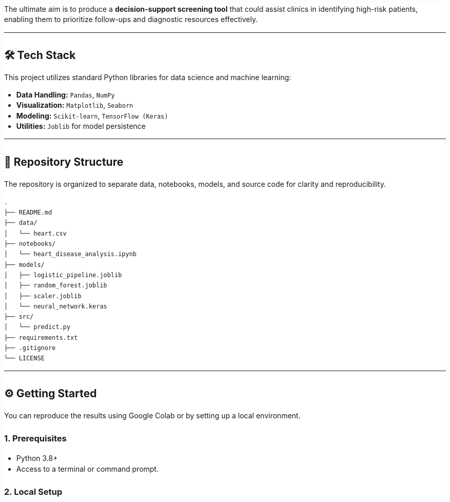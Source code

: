 The ultimate aim is to produce a **decision-support screening tool** that could assist clinics in identifying high-risk patients, enabling them to prioritize follow-ups and diagnostic resources effectively.

-----

## 🛠️ Tech Stack

This project utilizes standard Python libraries for data science and machine learning:

  * **Data Handling:** `Pandas`, `NumPy`
  * **Visualization:** `Matplotlib`, `Seaborn`
  * **Modeling:** `Scikit-learn`, `TensorFlow (Keras)`
  * **Utilities:** `Joblib` for model persistence

-----

## 📁 Repository Structure

The repository is organized to separate data, notebooks, models, and source code for clarity and reproducibility.

```text
.
├── README.md
├── data/
│   └── heart.csv
├── notebooks/
│   └── heart_disease_analysis.ipynb
├── models/
│   ├── logistic_pipeline.joblib
│   ├── random_forest.joblib
│   ├── scaler.joblib
│   └── neural_network.keras
├── src/
│   └── predict.py
├── requirements.txt
├── .gitignore
└── LICENSE
```

-----

## ⚙️ Getting Started

You can reproduce the results using Google Colab or by setting up a local environment.

### 1\. Prerequisites

  - Python 3.8+
  - Access to a terminal or command prompt.

### 2\. Local Setup
